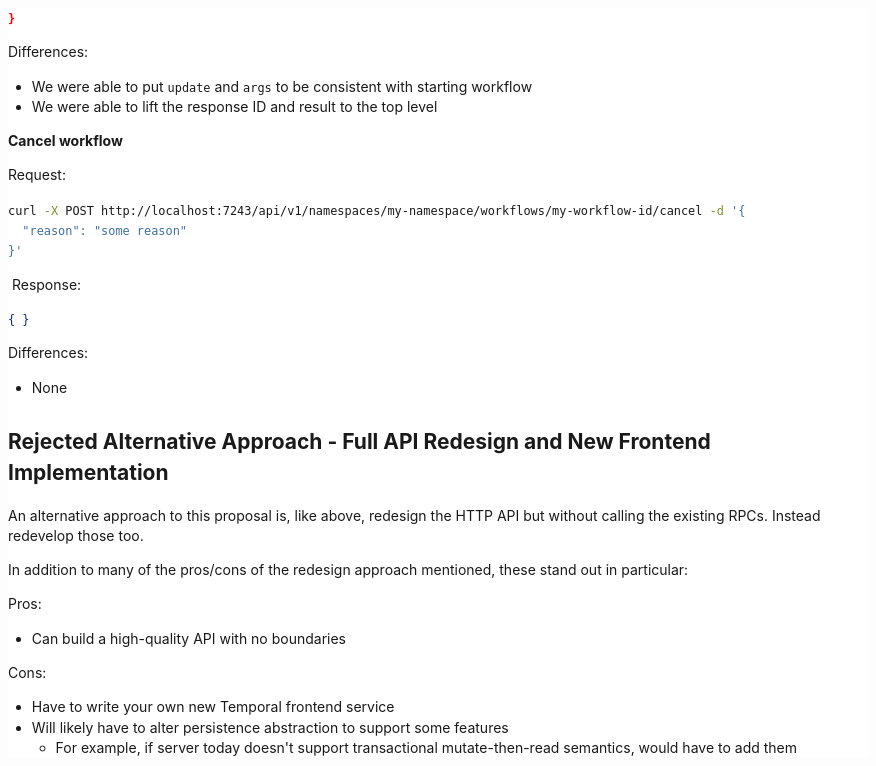 ```json
}
```

Differences:

* We were able to put `update` and `args` to be consistent with starting workflow
* We were able to lift the response ID and result to the top level

**Cancel workflow**

Request:
​
```bash
curl -X POST http://localhost:7243/api/v1/namespaces/my-namespace/workflows/my-workflow-id/cancel -d '{
  "reason": "some reason"
}'
```
​
Response:
​
```json
{ }
```

Differences:

* None

## Rejected Alternative Approach - Full API Redesign and New Frontend Implementation

An alternative approach to this proposal is, like above, redesign the HTTP API but without calling the existing RPCs.
Instead redevelop those too.

In addition to many of the pros/cons of the redesign approach mentioned, these stand out in particular:

Pros:

* Can build a high-quality API with no boundaries

Cons:

* Have to write your own new Temporal frontend service
* Will likely have to alter persistence abstraction to support some features
  * For example, if server today doesn't support transactional mutate-then-read semantics, would have to add them